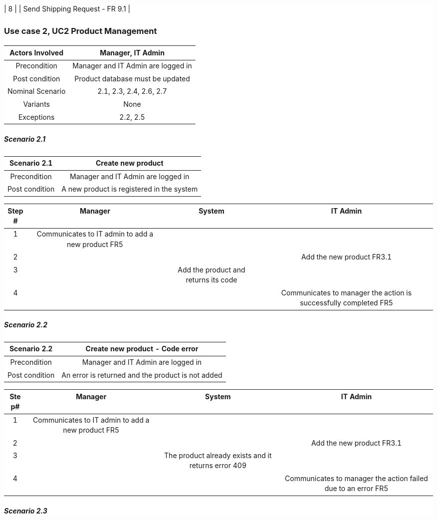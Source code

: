 |       8       |  | Send Shipping Request - FR 9.1 |

### Use case 2, UC2 Product Management

| Actors Involved  | Manager, IT Admin |
| :--------------: | :------------------------------------------------------------------: |
|   Precondition   | Manager and IT Admin are logged in |
|  Post condition  | Product database must be updated |
| Nominal Scenario | 2.1, 2.3, 2.4, 2.6, 2.7 |
|     Variants     | None |
|    Exceptions    | 2.2, 2.5 |

##### Scenario 2.1

|  Scenario 2.1  | Create new product |
| :------------: | :------------------------------------------------------------------------: |
|  Precondition  | Manager and IT Admin are logged in |
| Post condition | A new product is registered in the system |


|     Step#      | Manager | System | IT Admin |
| :------------: |:-----:| :----: | :----: |
|       1        | Communicates to IT admin to add a new product FR5 |
|       2       |  |  | Add the new product FR3.1 |
|       3       |  | Add the product and returns its code |  |
|       4       |  |  | Communicates to manager the action is successfully completed FR5 |

##### Scenario 2.2

|  Scenario 2.2  | Create new product - Code error |
| :------------: | :------------------------------------------------------------------------: |
|  Precondition  | Manager and IT Admin are logged in |
| Post condition | An error is returned and the product is not added |

|     Step#      | Manager | System | IT Admin |
| :------------: |:-----:| :----: | :----: |
|       1        | Communicates to IT admin to add a new product FR5 |
|       2       |  |  | Add the new product FR3.1 |
|       3       |  | The product already exists and it returns error 409 |  |
|       4       |  |  | Communicates to manager the action failed due to an error FR5 |

##### Scenario 2.3
